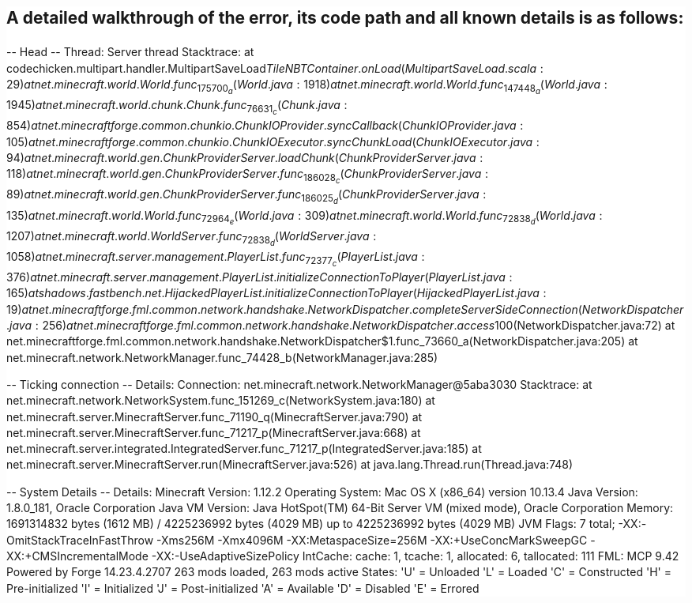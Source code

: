 
A detailed walkthrough of the error, its code path and all known details is as follows:
---------------------------------------------------------------------------------------

-- Head --
Thread: Server thread
Stacktrace:
	at codechicken.multipart.handler.MultipartSaveLoad$TileNBTContainer.onLoad(MultipartSaveLoad.scala:29)
	at net.minecraft.world.World.func_175700_a(World.java:1918)
	at net.minecraft.world.World.func_147448_a(World.java:1945)
	at net.minecraft.world.chunk.Chunk.func_76631_c(Chunk.java:854)
	at net.minecraftforge.common.chunkio.ChunkIOProvider.syncCallback(ChunkIOProvider.java:105)
	at net.minecraftforge.common.chunkio.ChunkIOExecutor.syncChunkLoad(ChunkIOExecutor.java:94)
	at net.minecraft.world.gen.ChunkProviderServer.loadChunk(ChunkProviderServer.java:118)
	at net.minecraft.world.gen.ChunkProviderServer.func_186028_c(ChunkProviderServer.java:89)
	at net.minecraft.world.gen.ChunkProviderServer.func_186025_d(ChunkProviderServer.java:135)
	at net.minecraft.world.World.func_72964_e(World.java:309)
	at net.minecraft.world.World.func_72838_d(World.java:1207)
	at net.minecraft.world.WorldServer.func_72838_d(WorldServer.java:1058)
	at net.minecraft.server.management.PlayerList.func_72377_c(PlayerList.java:376)
	at net.minecraft.server.management.PlayerList.initializeConnectionToPlayer(PlayerList.java:165)
	at shadows.fastbench.net.HijackedPlayerList.initializeConnectionToPlayer(HijackedPlayerList.java:19)
	at net.minecraftforge.fml.common.network.handshake.NetworkDispatcher.completeServerSideConnection(NetworkDispatcher.java:256)
	at net.minecraftforge.fml.common.network.handshake.NetworkDispatcher.access$100(NetworkDispatcher.java:72)
	at net.minecraftforge.fml.common.network.handshake.NetworkDispatcher$1.func_73660_a(NetworkDispatcher.java:205)
	at net.minecraft.network.NetworkManager.func_74428_b(NetworkManager.java:285)

-- Ticking connection --
Details:
	Connection: net.minecraft.network.NetworkManager@5aba3030
Stacktrace:
	at net.minecraft.network.NetworkSystem.func_151269_c(NetworkSystem.java:180)
	at net.minecraft.server.MinecraftServer.func_71190_q(MinecraftServer.java:790)
	at net.minecraft.server.MinecraftServer.func_71217_p(MinecraftServer.java:668)
	at net.minecraft.server.integrated.IntegratedServer.func_71217_p(IntegratedServer.java:185)
	at net.minecraft.server.MinecraftServer.run(MinecraftServer.java:526)
	at java.lang.Thread.run(Thread.java:748)

-- System Details --
Details:
	Minecraft Version: 1.12.2
	Operating System: Mac OS X (x86_64) version 10.13.4
	Java Version: 1.8.0_181, Oracle Corporation
	Java VM Version: Java HotSpot(TM) 64-Bit Server VM (mixed mode), Oracle Corporation
	Memory: 1691314832 bytes (1612 MB) / 4225236992 bytes (4029 MB) up to 4225236992 bytes (4029 MB)
	JVM Flags: 7 total; -XX:-OmitStackTraceInFastThrow -Xms256M -Xmx4096M -XX:MetaspaceSize=256M -XX:+UseConcMarkSweepGC -XX:+CMSIncrementalMode -XX:-UseAdaptiveSizePolicy
	IntCache: cache: 1, tcache: 1, allocated: 6, tallocated: 111
	FML: MCP 9.42 Powered by Forge 14.23.4.2707 263 mods loaded, 263 mods active
	States: 'U' = Unloaded 'L' = Loaded 'C' = Constructed 'H' = Pre-initialized 'I' = Initialized 'J' = Post-initialized 'A' = Available 'D' = Disabled 'E' = Errored

